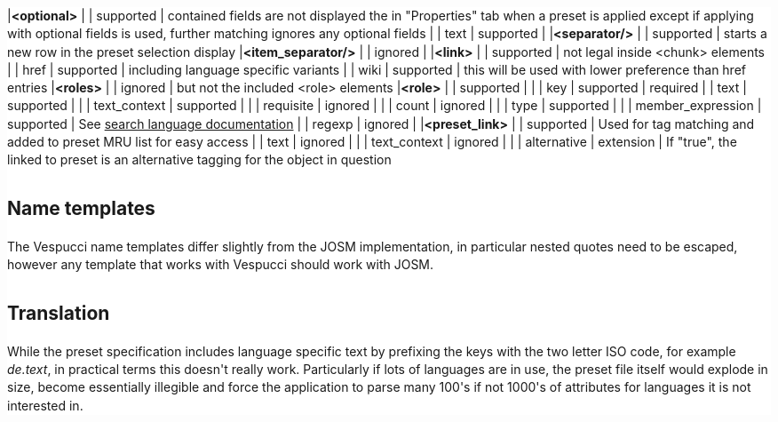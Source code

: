 |__&lt;optional&gt;__ |                             | supported | contained fields are not displayed the in "Properties" tab when a preset is applied except if applying with optional fields is used, further matching ignores any optional fields
|                   | text                          | supported |
|__&lt;separator/&gt;__ |                           | supported | starts a new row in the preset selection display
|__&lt;item_separator/&gt;__ |                      | ignored   |
|__&lt;link&gt;__   |                               | supported | not legal inside &lt;chunk&gt; elements
|                   | href                          | supported | including language specific variants
|                   | wiki                          | supported | this will be used with lower preference than href entries
|__&lt;roles&gt;__  |                               | ignored   | but not the included &lt;role&gt; elements
|__&lt;role&gt;__   |                               | supported |
|                   | key                           | supported | required
|                   | text                          | supported |
|                   | text_context                  | supported |
|                   | requisite                     | ignored   |
|                   | count                         | ignored   |
|                   | type                          | supported |
|                   | member_expression             | supported | See [search language documentation](object_search.md)
|                   | regexp                        | ignored   |
|__&lt;preset_link&gt;__ |                          | supported | Used for tag matching and added to preset MRU list for easy access
|                        | text                     | ignored   |
|                        | text_context             | ignored   |
|                        | alternative              | extension | If "true", the linked to preset is an alternative tagging for the object in question

## Name templates

The Vespucci name templates differ slightly from the JOSM implementation, in particular nested quotes need to be escaped, however any template that works with Vespucci should
work with JOSM.

## Translation <a name="Translation"></a>

While the preset specification includes language specific text by prefixing the keys with the two letter ISO code, for example _de.text_, in practical terms this doesn't really work. Particularly if lots of languages are in use, the preset file itself would explode in size, become essentially illegible and force the application to parse many 100's if not 1000's of attributes for languages it is not interested in.
